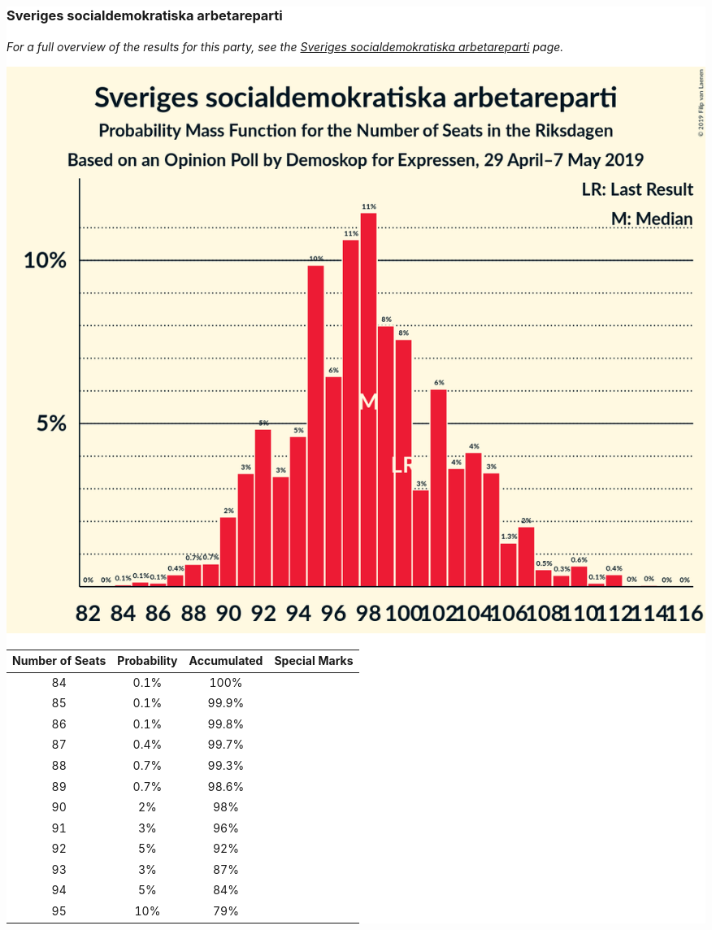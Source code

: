 ### Sveriges socialdemokratiska arbetareparti

*For a full overview of the results for this party, see the [Sveriges socialdemokratiska arbetareparti](party-sverigessocialdemokratiskaarbetareparti.html) page.*

![Graph with seats probability mass function not yet produced](2019-05-07-Demoskop-seats-pmf-sverigessocialdemokratiskaarbetareparti.png "Seats Probability Mass Function")

| Number of Seats | Probability | Accumulated | Special Marks |
|:---------------:|:-----------:|:-----------:|:-------------:|
| 84 | 0.1% | 100% |  |
| 85 | 0.1% | 99.9% |  |
| 86 | 0.1% | 99.8% |  |
| 87 | 0.4% | 99.7% |  |
| 88 | 0.7% | 99.3% |  |
| 89 | 0.7% | 98.6% |  |
| 90 | 2% | 98% |  |
| 91 | 3% | 96% |  |
| 92 | 5% | 92% |  |
| 93 | 3% | 87% |  |
| 94 | 5% | 84% |  |
| 95 | 10% | 79% |  |